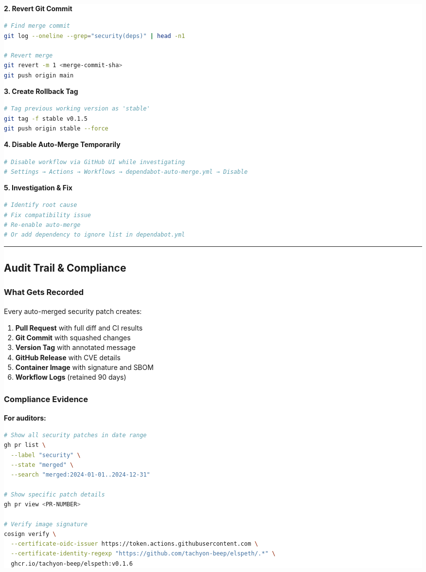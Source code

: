**2. Revert Git Commit**

```bash
# Find merge commit
git log --oneline --grep="security(deps)" | head -n1

# Revert merge
git revert -m 1 <merge-commit-sha>
git push origin main
```

**3. Create Rollback Tag**

```bash
# Tag previous working version as 'stable'
git tag -f stable v0.1.5
git push origin stable --force
```

**4. Disable Auto-Merge Temporarily**

```bash
# Disable workflow via GitHub UI while investigating
# Settings → Actions → Workflows → dependabot-auto-merge.yml → Disable
```

**5. Investigation & Fix**

```bash
# Identify root cause
# Fix compatibility issue
# Re-enable auto-merge
# Or add dependency to ignore list in dependabot.yml
```

---

## Audit Trail & Compliance

### What Gets Recorded

Every auto-merged security patch creates:

1. **Pull Request** with full diff and CI results
2. **Git Commit** with squashed changes
3. **Version Tag** with annotated message
4. **GitHub Release** with CVE details
5. **Container Image** with signature and SBOM
6. **Workflow Logs** (retained 90 days)

### Compliance Evidence

**For auditors:**
```bash
# Show all security patches in date range
gh pr list \
  --label "security" \
  --state "merged" \
  --search "merged:2024-01-01..2024-12-31"

# Show specific patch details
gh pr view <PR-NUMBER>

# Verify image signature
cosign verify \
  --certificate-oidc-issuer https://token.actions.githubusercontent.com \
  --certificate-identity-regexp "https://github.com/tachyon-beep/elspeth/.*" \
  ghcr.io/tachyon-beep/elspeth:v0.1.6

```